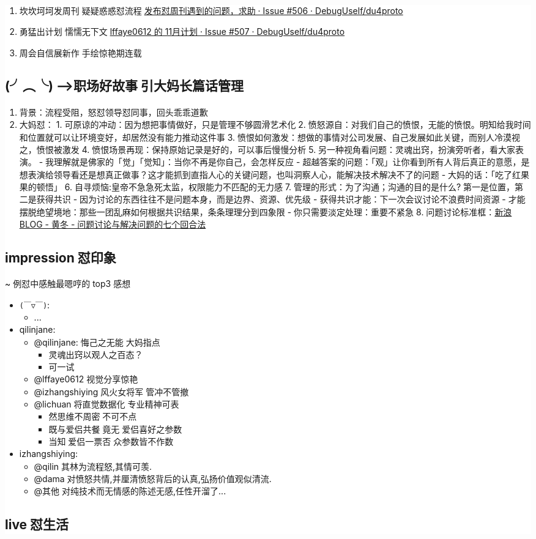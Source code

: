 1. 坎坎坷坷发周刊 疑疑惑惑怼流程
[发布怼周刊遇到的问题，求助 · Issue #506 · DebugUself/du4proto][11]

2. 勇猛出计划 懦懦无下文
[lffaye0612 的 11月计划 · Issue #507 · DebugUself/du4proto][12]

3. 周会自信展新作 手绘惊艳期连载

## (╯︵╰) —\>职场好故事 引大妈长篇话管理

1. 背景：流程受阻，怒怼领导怼同事，回头乖乖道歉
2. 大妈怼：
		1. 可原谅的冲动：因为想把事情做好，只是管理不够圆滑艺术化
		2. 愤怒源自：对我们自己的愤恨，无能的愤恨。明知给我时间和位置就可以让环境变好，却居然没有能力推动这件事
		3. 愤恨如何激发：想做的事情对公司发展、自己发展如此关键，而别人冷漠视之，愤恨被激发
		4. 愤恨场景再现：保持原始记录是好的，可以事后慢慢分析
		5. 另一种视角看问题：灵魂出窍，扮演旁听者，看大家表演。
		     - 我理解就是佛家的「觉」「觉知」：当你不再是你自己，会怎样反应
		     - 超越答案的问题：「观」让你看到所有人背后真正的意愿，是想表演给领导看还是想真正做事？这才能抓到直指人心的关键问题，也叫洞察人心，能解决技术解决不了的问题
		         - 大妈的话：「吃了红果果的顿悟」
		 6. 自寻烦恼:皇帝不急急死太监，权限能力不匹配的无力感
		 7. 管理的形式：为了沟通；沟通的目的是什么? 第一是位置，第二是获得共识
		      - 因为讨论的东西往往不是问题本身，而是边界、资源、优先级
		      - 获得共识才能：下一次会议讨论不浪费时间资源
		      - 才能摆脱绝望境地：那些一团乱麻如何根据共识结果，条条理理分到四象限
		      - 你只需要淡定处理：重要不紧急
		  8. 问题讨论标准框：[新浪BLOG - 黄冬 - 问题讨论与解决问题的七个回合法](http://coder.zoomquiet.top/data/20050428092812/index.html)           


## impression 怼印象

\~ 例怼中感触最嗯哼的 top3 感想

- `(￣▽￣)`:
	+ ...
- qilinjane:
	- @qilinjane: 悔己之无能 大妈指点
	  - 灵魂出窍以观人之百态？
	  - 可一试
	- @lffaye0612 视觉分享惊艳 
	- @izhangshiying 风火女将军 管冲不管撤 
	- @lichuan 将直觉数据化 专业精神可表 
	   - 然思维不周密 不可不点
	   - 既与爱侣共餐 竟无 爱侣喜好之参数 
	   - 当知 爱侣一票否 众参数皆不作数
- izhangshiying:
	+ @qilin 其林为流程怒,其情可羡.
	+ @dama 对愤怒共情,并厘清愤怒背后的认真,弘扬价值观似清流.
	+ @其他 对纯技术而无情感的陈述无感,任性开溜了...

## live 怼生活


[1]:	http://du.zoomquiet.io/2014-02/ac0-zq/
[2]:	https://github.com/DebugUself/du4proto/issues/508
[3]:	https://github.com/DebugUself/du4proto/issues/505
[4]:	http://weekly.pychina.org/archives.html
[5]:	https://github.com/DebugUself/du4proto/tree/DU_tools/st
[6]:	https://liguanghe.github.io/2018/11/03/EsEmontional/
[7]:	https://github.com/DebugUself/du4proto/issues/448
[11]:	https://github.com/DebugUself/du4proto/issues/506
[12]:	https://github.com/DebugUself/du4proto/issues/507
[13]:	http://weekly.pychina.org/importpython/importpython-184.html
[14]:	http://s5.zoomquiet.top/131113-MyTools/index.html
[15]:	http://coder.zoomquiet.top/data/20050428092812/index.html
[16]:	https://hintsnet.com/pimgeek/2018/10/16/wacom-bamboo-slate-on-paper-stylus-experience-summary/
[17]:	http://www.ftium4.com/ixd-zj/#g=1&p=toast
[18]:	https://hintsnet.com/pimgeek/
[19]:	https://mp.weixin.qq.com/s/DLF1La64qVXwIvgT_rkjlQ
[20]:	https://mp.weixin.qq.com/s/T4EAH3ZkJ7x2mJAjp13Qqw
[21]:	https://www.brainyquote.com/quotes/quotes/h/henryford121997.html
[22]:	https://www.brainyquote.com/quotes/quotes/h/henryford121997.html